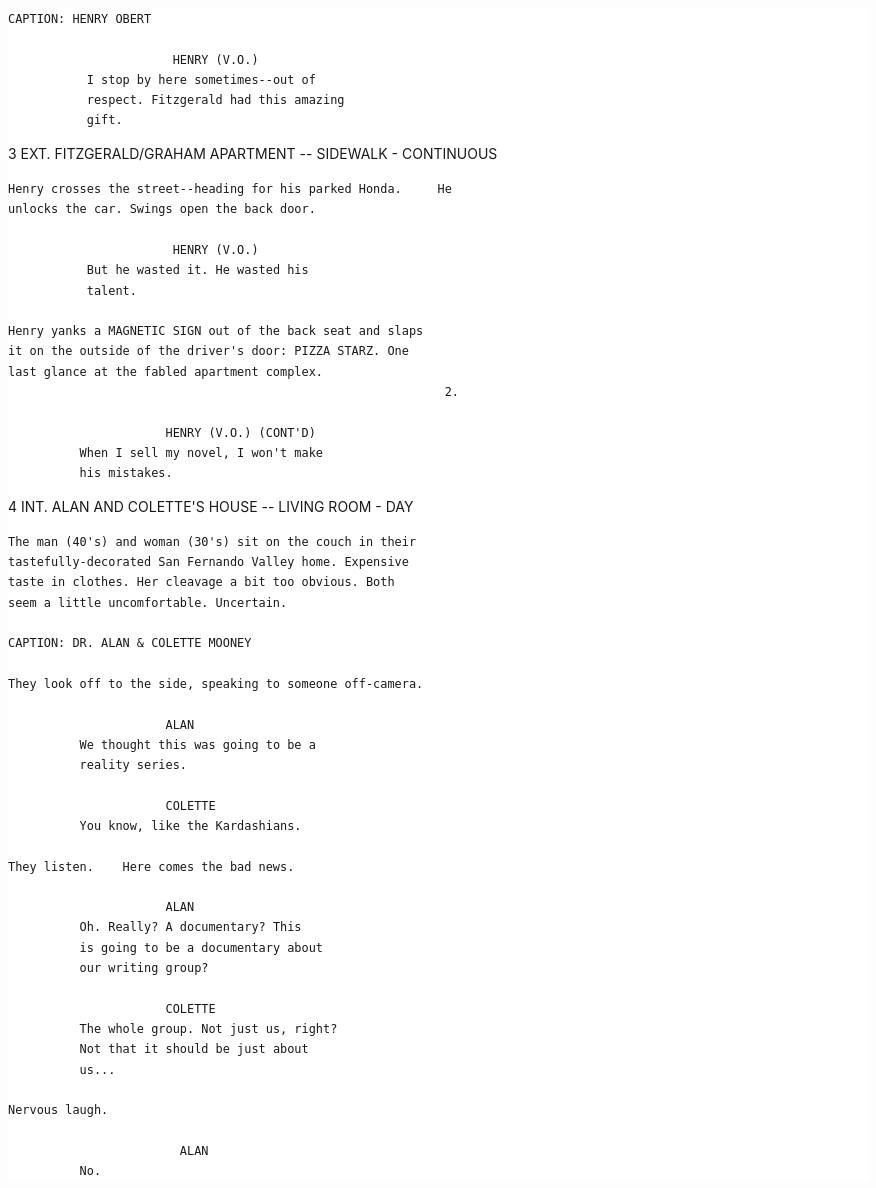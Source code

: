     CAPTION: HENRY OBERT

                           HENRY (V.O.)
               I stop by here sometimes--out of
               respect. Fitzgerald had this amazing
               gift.

3   EXT. FITZGERALD/GRAHAM APARTMENT -- SIDEWALK - CONTINUOUS        

    Henry crosses the street--heading for his parked Honda.     He
    unlocks the car. Swings open the back door.

                           HENRY (V.O.)
               But he wasted it. He wasted his
               talent.

    Henry yanks a MAGNETIC SIGN out of the back seat and slaps
    it on the outside of the driver's door: PIZZA STARZ. One
    last glance at the fabled apartment complex.
                                                                 2.

                          HENRY (V.O.) (CONT'D)
              When I sell my novel, I won't make
              his mistakes.

4   INT. ALAN AND COLETTE'S HOUSE -- LIVING ROOM - DAY                

    The man (40's) and woman (30's) sit on the couch in their
    tastefully-decorated San Fernando Valley home. Expensive
    taste in clothes. Her cleavage a bit too obvious. Both
    seem a little uncomfortable. Uncertain.

    CAPTION: DR. ALAN & COLETTE MOONEY

    They look off to the side, speaking to someone off-camera.

                          ALAN
              We thought this was going to be a
              reality series.

                          COLETTE
              You know, like the Kardashians.

    They listen.    Here comes the bad news.

                          ALAN
              Oh. Really? A documentary? This
              is going to be a documentary about
              our writing group?

                          COLETTE
              The whole group. Not just us, right?
              Not that it should be just about
              us...

    Nervous laugh.

                            ALAN
              No.
